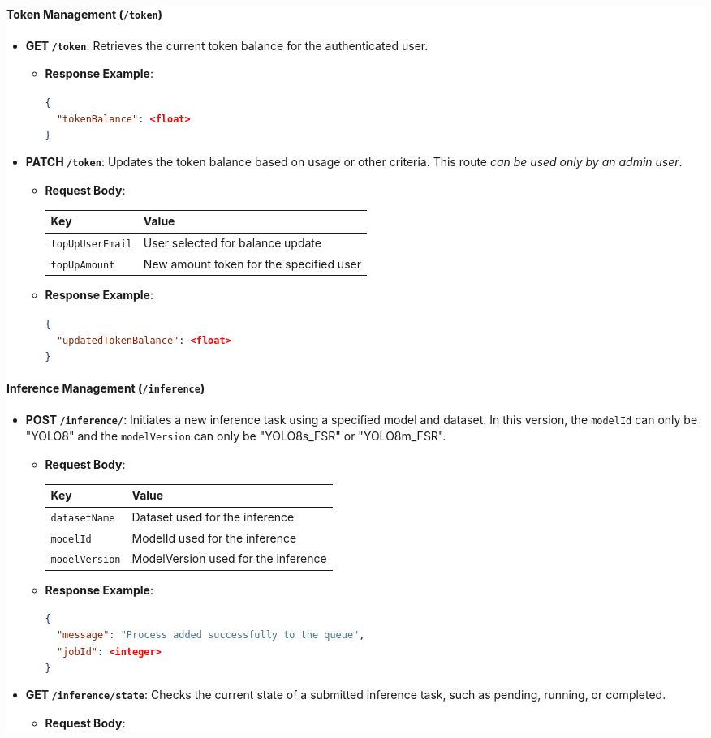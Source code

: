 #### Token Management (`/token`)

- **GET `/token`**: Retrieves the current token balance for the authenticated user.
  - **Response Example**:

    ```json
    {
      "tokenBalance": <float> 
    }
    ```

- **PATCH `/token`**: Updates the token balance based on usage or other criteria. This route *can be used only by an admin user*.
  - **Request Body**:

    | Key            | Value                       |
    |----------------|-----------------------------|
    | `topUpUserEmail` | User selected for balance update |
    | `topUpAmount`  | New amount token for the specified user |
  - **Response Example**:

    ```json
    {
      "updatedTokenBalance": <float> 
    }
    ```
#### Inference Management (`/inference`)

- **POST `/inference/`**: Initiates a new inference task using a specified model and dataset. In this version, the `modelId` can only be "YOLO8" and the `modelVersion` can only be "YOLO8s_FSR" or "YOLO8m_FSR".
  - **Request Body**:

    | Key           | Value                           |
    |---------------|---------------------------------|
    | `datasetName` | Dataset used for the inference  |
    | `modelId`     | ModelId used for the inference  |
    | `modelVersion`| ModelVersion used for the inference |
  - **Response Example**:

    ```json
    {
      "message": "Process added successfully to the queue",
      "jobId": <integer>
    }
    ```

- **GET `/inference/state`**: Checks the current state of a submitted inference task, such as pending, running, or completed.
  - **Request Body**:
